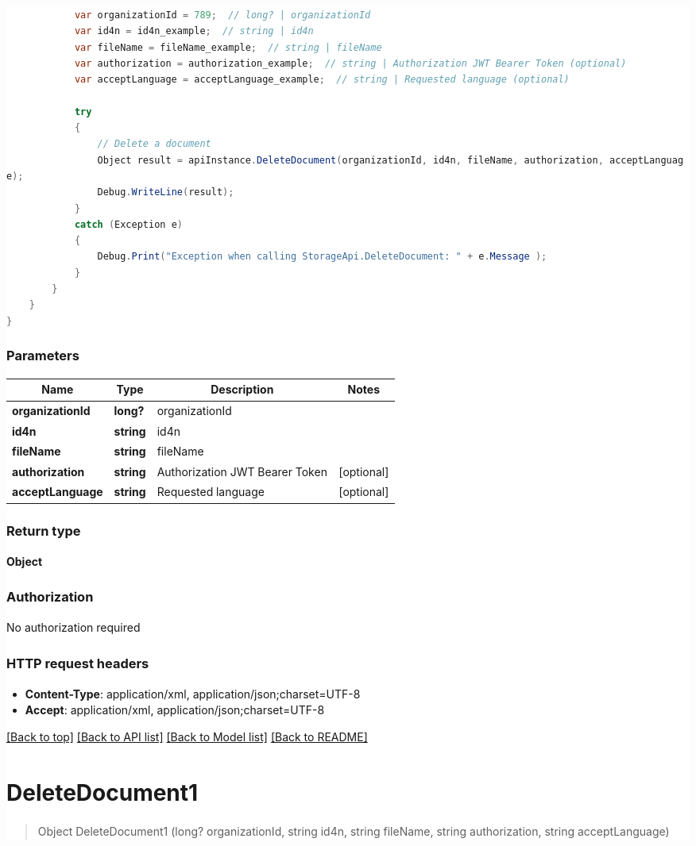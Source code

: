 ```csharp
            var organizationId = 789;  // long? | organizationId
            var id4n = id4n_example;  // string | id4n
            var fileName = fileName_example;  // string | fileName
            var authorization = authorization_example;  // string | Authorization JWT Bearer Token (optional) 
            var acceptLanguage = acceptLanguage_example;  // string | Requested language (optional) 

            try
            {
                // Delete a document
                Object result = apiInstance.DeleteDocument(organizationId, id4n, fileName, authorization, acceptLanguage);
                Debug.WriteLine(result);
            }
            catch (Exception e)
            {
                Debug.Print("Exception when calling StorageApi.DeleteDocument: " + e.Message );
            }
        }
    }
}
```

### Parameters

Name | Type | Description  | Notes
------------- | ------------- | ------------- | -------------
 **organizationId** | **long?**| organizationId | 
 **id4n** | **string**| id4n | 
 **fileName** | **string**| fileName | 
 **authorization** | **string**| Authorization JWT Bearer Token | [optional] 
 **acceptLanguage** | **string**| Requested language | [optional] 

### Return type

**Object**

### Authorization

No authorization required

### HTTP request headers

 - **Content-Type**: application/xml, application/json;charset=UTF-8
 - **Accept**: application/xml, application/json;charset=UTF-8

[[Back to top]](#) [[Back to API list]](../README.md#documentation-for-api-endpoints) [[Back to Model list]](../README.md#documentation-for-models) [[Back to README]](../README.md)

<a name="deletedocument1"></a>
# **DeleteDocument1**
> Object DeleteDocument1 (long? organizationId, string id4n, string fileName, string authorization, string acceptLanguage)
